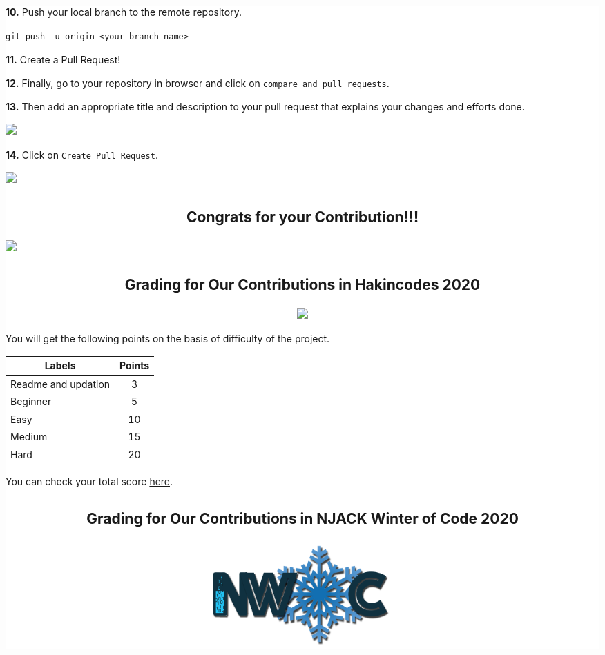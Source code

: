 
**10.** Push your local branch to the remote repository.

```
git push -u origin <your_branch_name>
```

**11.** Create a Pull Request!

**12.** Finally, go to your repository in browser and click on `compare and pull requests`.

**13.** Then add an appropriate title and description to your pull request that explains your changes and efforts done.

   <img src="https://user-images.githubusercontent.com/41269164/70219707-47194780-176b-11ea-96c2-d0c401ddb1e0.png" width=600>

**14.** Click on `Create Pull Request`.


   <img src="https://user-images.githubusercontent.com/41269164/70219836-8d6ea680-176b-11ea-81d5-549093bf0954.png" width=600>

<h2 align="center"><b>Congrats for your Contribution!!! </b></h2>
<img src="https://user-images.githubusercontent.com/41269164/70219836-8d6ea680-176b-11ea-81d5-549093bf0954.png" width=600>

<h2 align="center"><b>Grading for  Our Contributions in Hakincodes 2020 </b></h2>

<p align="center"><img width=35% src="https://media3.giphy.com/media/5mCQOcUfywmyI/giphy.gif?cid=ecf05e476jq6yt9wrjvtvpz41vbcxjgfa4vkgjnzgwc5dn5k&rid=giphy.gif"></p>


You will get the following points on the basis of difficulty of the project. 

| Labels   | Points |        
| -------- |:------:|
|Readme and updation | 3 |
| Beginner | 5 |
| Easy     | 10 |
| Medium   | 15 |
| Hard     | 20 |
You can check your total score [here](https://hakincodes.tech/Leaderboard.html).

<h2 align="center"><b>Grading for  Our Contributions in NJACK Winter of Code 2020</b></h2>
<p align="center"><img width=35% src="static/images/nwoc-logo.png"></p>
